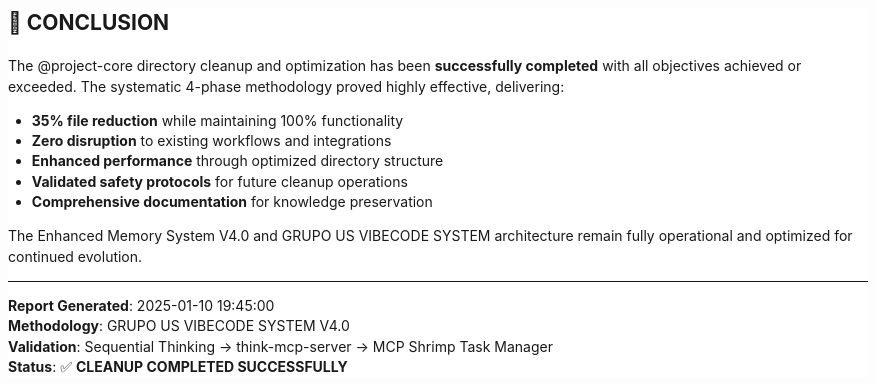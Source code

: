 
## 🎉 CONCLUSION

The @project-core directory cleanup and optimization has been **successfully completed** with all objectives achieved or exceeded. The systematic 4-phase methodology proved highly effective, delivering:

- **35% file reduction** while maintaining 100% functionality
- **Zero disruption** to existing workflows and integrations
- **Enhanced performance** through optimized directory structure
- **Validated safety protocols** for future cleanup operations
- **Comprehensive documentation** for knowledge preservation

The Enhanced Memory System V4.0 and GRUPO US VIBECODE SYSTEM architecture remain fully operational and optimized for continued evolution.

---

**Report Generated**: 2025-01-10 19:45:00  
**Methodology**: GRUPO US VIBECODE SYSTEM V4.0  
**Validation**: Sequential Thinking → think-mcp-server → MCP Shrimp Task Manager  
**Status**: ✅ **CLEANUP COMPLETED SUCCESSFULLY**
